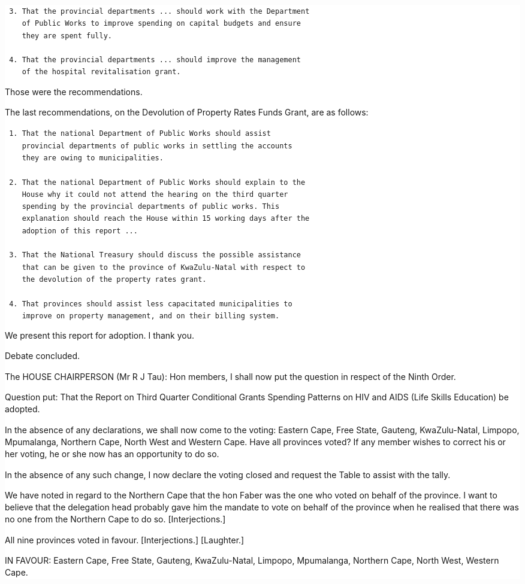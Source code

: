      3. That the provincial departments ... should work with the Department
        of Public Works to improve spending on capital budgets and ensure
        they are spent fully.

     4. That the provincial departments ... should improve the management
        of the hospital revitalisation grant.

Those were the recommendations.

The last recommendations, on the Devolution of Property Rates Funds Grant,
are as follows:

     1. That the national Department of Public Works should assist
        provincial departments of public works in settling the accounts
        they are owing to municipalities.

     2. That the national Department of Public Works should explain to the
        House why it could not attend the hearing on the third quarter
        spending by the provincial departments of public works. This
        explanation should reach the House within 15 working days after the
        adoption of this report ...

     3. That the National Treasury should discuss the possible assistance
        that can be given to the province of KwaZulu-Natal with respect to
        the devolution of the property rates grant.

     4. That provinces should assist less capacitated municipalities to
        improve on property management, and on their billing system.

We present this report for adoption. I thank you.

Debate concluded.

The HOUSE CHAIRPERSON (Mr R J Tau): Hon members, I shall now put the
question in respect of the Ninth Order.

Question put: That the Report on Third Quarter Conditional Grants Spending
Patterns on HIV and AIDS (Life Skills Education) be adopted.

In the absence of any declarations, we shall now come to the voting:
Eastern Cape, Free State, Gauteng, KwaZulu-Natal, Limpopo, Mpumalanga,
Northern Cape, North West and Western Cape. Have all provinces voted? If
any member wishes to correct his or her voting, he or she now has an
opportunity to do so.

In the absence of any such change, I now declare the voting closed and
request the Table to assist with the tally.

We have noted in regard to the Northern Cape that the hon Faber was the one
who voted on behalf of the province. I want to believe that the delegation
head probably gave him the mandate to vote on behalf of the province when
he realised that there was no one from the Northern Cape to do so.
[Interjections.]

All nine provinces voted in favour. [Interjections.] [Laughter.]

IN FAVOUR: Eastern Cape, Free State, Gauteng, KwaZulu-Natal, Limpopo,
Mpumalanga, Northern Cape, North West, Western Cape.
